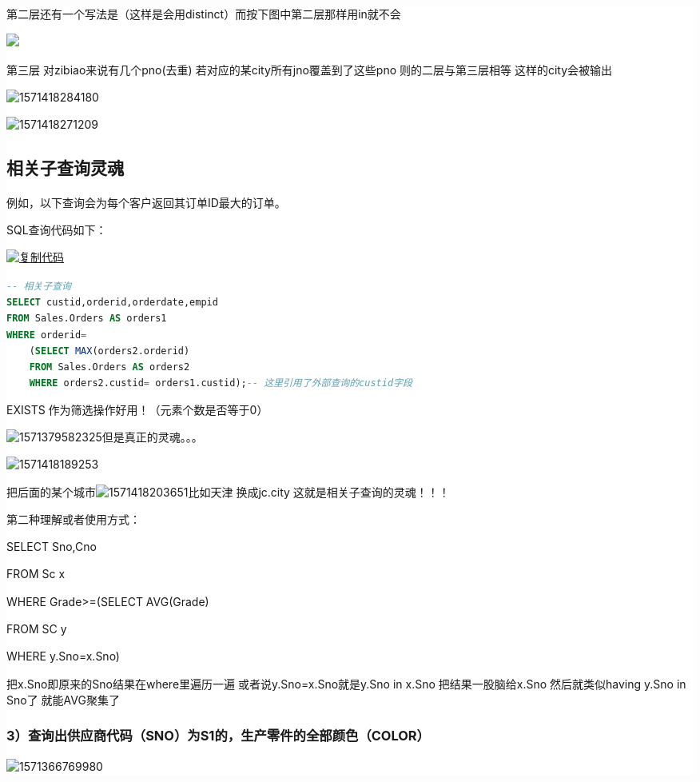 第二层还有一个写法是（这样是会用distinct）而按下图中第二层那样用in就不会

![ ](C:\Users\chenn\AppData\Roaming\Typora\typora-user-images\1571416611117.png)

第三层 对zibiao来说有几个pno(去重) 若对应的某city所有jno覆盖到了这些pno 则的二层与第三层相等 这样的city会被输出

![1571418284180](C:\Users\chenn\AppData\Roaming\Typora\typora-user-images\1571418284180.png)

![1571418271209](C:\Users\chenn\AppData\Roaming\Typora\typora-user-images\1571418271209.png)

## 相关子查询灵魂

例如，以下查询会为每个客户返回其订单ID最大的订单。

SQL查询代码如下：

[![复制代码](https://common.cnblogs.com/images/copycode.gif)](javascript:void(0);)

```sql
-- 相关子查询
SELECT custid,orderid,orderdate,empid 
FROM Sales.Orders AS orders1
WHERE orderid= 
    (SELECT MAX(orders2.orderid) 
    FROM Sales.Orders AS orders2 
    WHERE orders2.custid= orders1.custid);-- 这里引用了外部查询的custid字段
```

EXISTS 作为筛选操作好用！（元素个数是否等于0）

![1571379582325](C:\Users\chenn\AppData\Roaming\Typora\typora-user-images\1571379582325.png)但是真正的灵魂。。。

![1571418189253](C:\Users\chenn\AppData\Roaming\Typora\typora-user-images\1571418189253.png)

把后面的某个城市![1571418203651](C:\Users\chenn\AppData\Roaming\Typora\typora-user-images\1571418203651.png)比如天津 换成jc.city 这就是相关子查询的灵魂！！！



第二种理解或者使用方式：

SELECT Sno,Cno

FROM Sc x

WHERE Grade>=(SELECT AVG(Grade)

FROM SC y

WHERE y.Sno=x.Sno)

把x.Sno即原来的Sno结果在where里遍历一遍 或者说y.Sno=x.Sno就是y.Sno in x.Sno 把结果一股脑给x.Sno 然后就类似having y.Sno in Sno了 就能AVG聚集了

### 3）查询出供应商代码（SNO）为S1的，生产零件的全部颜色（COLOR）

![1571366769980](C:\Users\chenn\AppData\Roaming\Typora\typora-user-images\1571366769980.png)
